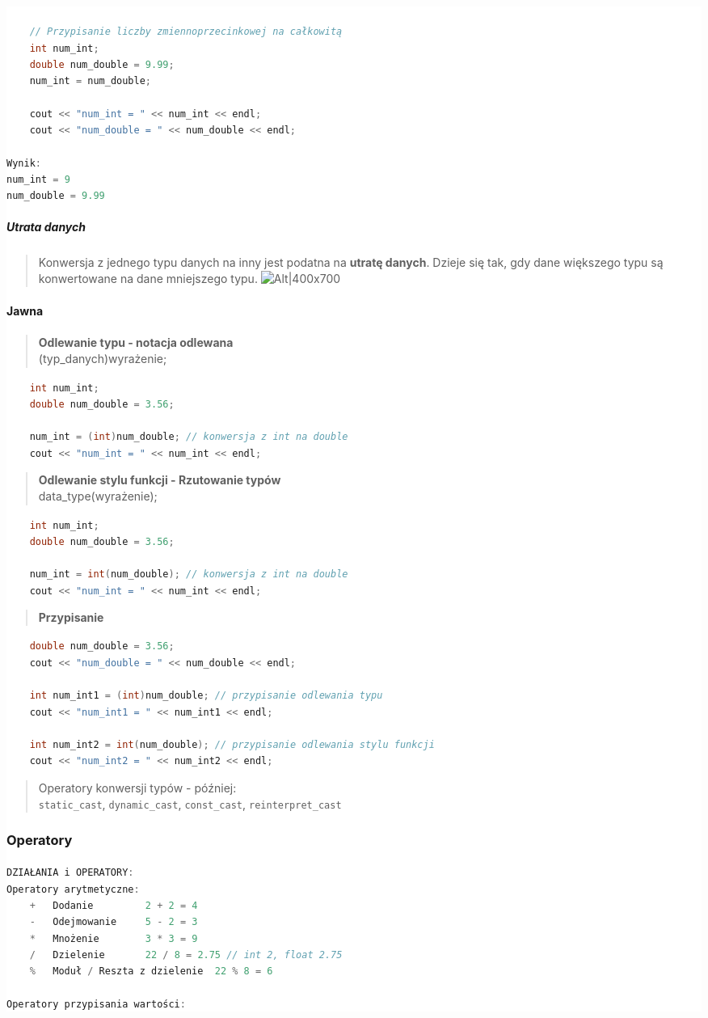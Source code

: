 ```C++

    // Przypisanie liczby zmiennoprzecinkowej na całkowitą
    int num_int;
    double num_double = 9.99;
    num_int = num_double;

    cout << "num_int = " << num_int << endl;
    cout << "num_double = " << num_double << endl;
	
Wynik:
num_int = 9
num_double = 9.99

```
##### Utrata danych
>Konwersja z jednego typu danych na inny jest podatna na **utratę danych**. Dzieje się tak, gdy dane większego typu są konwertowane na dane mniejszego typu.
![Alt|400x700](https://cdn.programiz.com/sites/tutorial2program/files/cpp-type-conversion.png)



####  Jawna
>**Odlewanie typu - notacja odlewana**  
(typ_danych)wyrażenie;
```C++
	int num_int;
	double num_double = 3.56;

	num_int = (int)num_double; // konwersja z int na double
    cout << "num_int = " << num_int << endl;
```
>**Odlewanie stylu funkcji - Rzutowanie typów**  
>data_type(wyrażenie);
```C++
	int num_int;
	double num_double = 3.56;

	num_int = int(num_double); // konwersja z int na double
    cout << "num_int = " << num_int << endl;
```
> **Przypisanie**
```C++
    double num_double = 3.56;
    cout << "num_double = " << num_double << endl;

    int num_int1 = (int)num_double; // przypisanie odlewania typu
    cout << "num_int1 = " << num_int1 << endl;

    int num_int2 = int(num_double); // przypisanie odlewania stylu funkcji 
    cout << "num_int2 = " << num_int2 << endl;
```
> Operatory konwersji typów - później:  
> `static_cast`, `dynamic_cast`,  `const_cast`,  `reinterpret_cast`
### Operatory
```C++
DZIAŁANIA i OPERATORY:
Operatory arytmetyczne:
    +	Dodanie	        2 + 2 = 4
    -	Odejmowanie	    5 - 2 = 3
    *	Mnożenie	    3 * 3 = 9
    /	Dzielenie	    22 / 8 = 2.75 // int 2, float 2.75
    %	Moduł / Reszta z dzielenie  22 % 8 = 6

Operatory przypisania wartości:
```